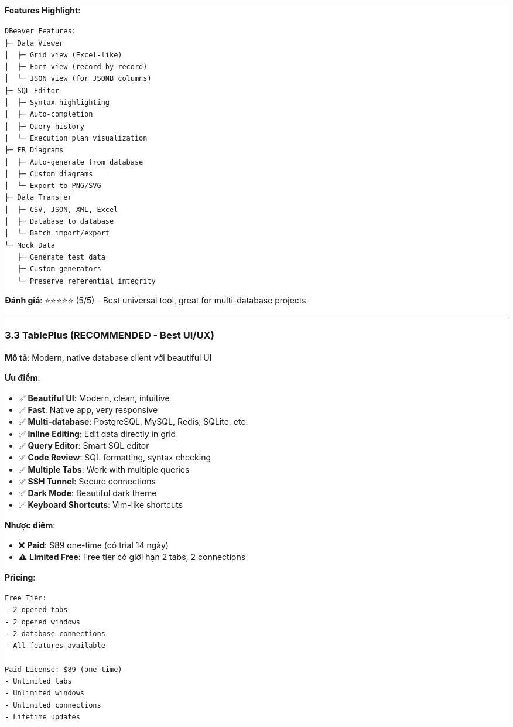**Features Highlight**:
```
DBeaver Features:
├─ Data Viewer
│  ├─ Grid view (Excel-like)
│  ├─ Form view (record-by-record)
│  └─ JSON view (for JSONB columns)
├─ SQL Editor
│  ├─ Syntax highlighting
│  ├─ Auto-completion
│  ├─ Query history
│  └─ Execution plan visualization
├─ ER Diagrams
│  ├─ Auto-generate from database
│  ├─ Custom diagrams
│  └─ Export to PNG/SVG
├─ Data Transfer
│  ├─ CSV, JSON, XML, Excel
│  ├─ Database to database
│  └─ Batch import/export
└─ Mock Data
   ├─ Generate test data
   ├─ Custom generators
   └─ Preserve referential integrity
```

**Đánh giá**: ⭐⭐⭐⭐⭐ (5/5) - Best universal tool, great for multi-database projects

---

### 3.3 TablePlus (RECOMMENDED - Best UI/UX)

**Mô tả**: Modern, native database client với beautiful UI

**Ưu điểm**:
- ✅ **Beautiful UI**: Modern, clean, intuitive
- ✅ **Fast**: Native app, very responsive
- ✅ **Multi-database**: PostgreSQL, MySQL, Redis, SQLite, etc.
- ✅ **Inline Editing**: Edit data directly in grid
- ✅ **Query Editor**: Smart SQL editor
- ✅ **Code Review**: SQL formatting, syntax checking
- ✅ **Multiple Tabs**: Work with multiple queries
- ✅ **SSH Tunnel**: Secure connections
- ✅ **Dark Mode**: Beautiful dark theme
- ✅ **Keyboard Shortcuts**: Vim-like shortcuts

**Nhược điểm**:
- ❌ **Paid**: $89 one-time (có trial 14 ngày)
- ⚠️ **Limited Free**: Free tier có giới hạn 2 tabs, 2 connections

**Pricing**:
```
Free Tier:
- 2 opened tabs
- 2 opened windows
- 2 database connections
- All features available

Paid License: $89 (one-time)
- Unlimited tabs
- Unlimited windows
- Unlimited connections
- Lifetime updates
```
